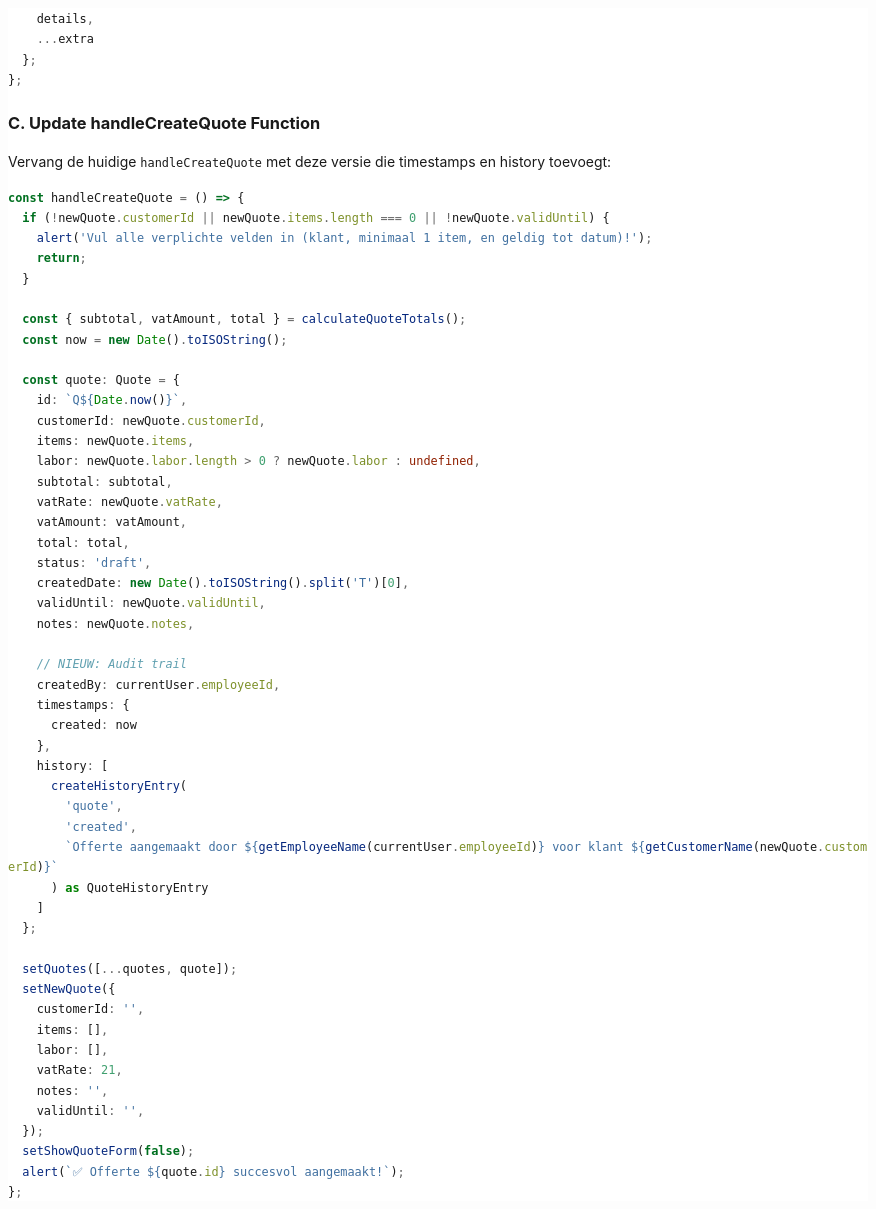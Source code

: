 ```typescript
    details,
    ...extra
  };
};
```

### C. Update handleCreateQuote Function

Vervang de huidige `handleCreateQuote` met deze versie die timestamps en history toevoegt:

```typescript
const handleCreateQuote = () => {
  if (!newQuote.customerId || newQuote.items.length === 0 || !newQuote.validUntil) {
    alert('Vul alle verplichte velden in (klant, minimaal 1 item, en geldig tot datum)!');
    return;
  }

  const { subtotal, vatAmount, total } = calculateQuoteTotals();
  const now = new Date().toISOString();

  const quote: Quote = {
    id: `Q${Date.now()}`,
    customerId: newQuote.customerId,
    items: newQuote.items,
    labor: newQuote.labor.length > 0 ? newQuote.labor : undefined,
    subtotal: subtotal,
    vatRate: newQuote.vatRate,
    vatAmount: vatAmount,
    total: total,
    status: 'draft',
    createdDate: new Date().toISOString().split('T')[0],
    validUntil: newQuote.validUntil,
    notes: newQuote.notes,
    
    // NIEUW: Audit trail
    createdBy: currentUser.employeeId,
    timestamps: {
      created: now
    },
    history: [
      createHistoryEntry(
        'quote',
        'created',
        `Offerte aangemaakt door ${getEmployeeName(currentUser.employeeId)} voor klant ${getCustomerName(newQuote.customerId)}`
      ) as QuoteHistoryEntry
    ]
  };

  setQuotes([...quotes, quote]);
  setNewQuote({
    customerId: '',
    items: [],
    labor: [],
    vatRate: 21,
    notes: '',
    validUntil: '',
  });
  setShowQuoteForm(false);
  alert(`✅ Offerte ${quote.id} succesvol aangemaakt!`);
};
```
